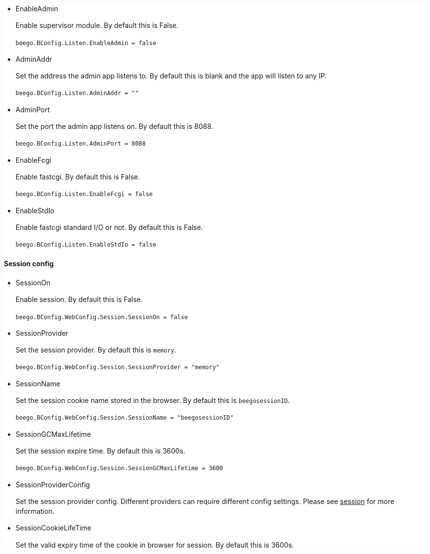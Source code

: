 * EnableAdmin

    Enable supervisor module.  By default this is False.

	`beego.BConfig.Listen.EnableAdmin = false`

* AdminAddr

    Set the address the admin app listens to. By default this is blank and the app will listen to any IP.
    
    `beego.BConfig.Listen.AdminAddr = ""`

* AdminPort

    Set the port the admin app listens on. By default this is 8088.
    
	`beego.BConfig.Listen.AdminPort = 8088`

* EnableFcgi

    Enable fastcgi. By default this is False.
    
    `beego.BConfig.Listen.EnableFcgi = false`

* EnableStdIo

	Enable fastcgi standard I/O or not. By default this is False.

	`beego.BConfig.Listen.EnableStdIo = false`

#### Session config

* SessionOn

    Enable session. By default this is False.
    
	`beego.BConfig.WebConfig.Session.SessionOn = false`

* SessionProvider

    Set the session provider.  By default this is `memory`.
    
    `beego.BConfig.WebConfig.Session.SessionProvider = "memory"`

* SessionName

    Set the session cookie name stored in the browser.  By default this is `beegosessionID`.
    
  	`beego.BConfig.WebConfig.Session.SessionName = "beegosessionID"`
  	
* SessionGCMaxLifetime

    Set the session expire time.  By default this is 3600s.
  
  	`beego.BConfig.WebConfig.Session.SessionGCMaxLifetime = 3600`
  	
* SessionProviderConfig

    Set the session provider config. Different providers can require different config settings. Please see [session](en-US/module/session.md) for more information.

* SessionCookieLifeTime

    Set the valid expiry time of the cookie in browser for session.  By default this is 3600s.
